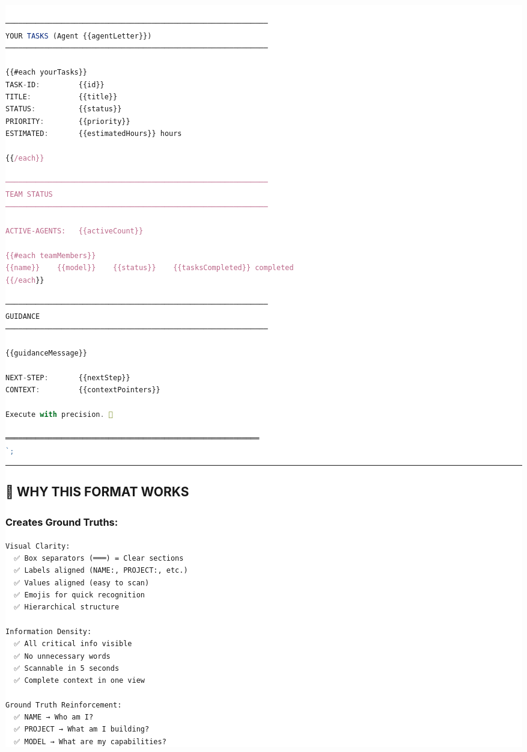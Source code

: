 ```javascript

─────────────────────────────────────────────────────────────
YOUR TASKS (Agent {{agentLetter}})
─────────────────────────────────────────────────────────────

{{#each yourTasks}}
TASK-ID:         {{id}}
TITLE:           {{title}}
STATUS:          {{status}}
PRIORITY:        {{priority}}
ESTIMATED:       {{estimatedHours}} hours

{{/each}}

─────────────────────────────────────────────────────────────
TEAM STATUS
─────────────────────────────────────────────────────────────

ACTIVE-AGENTS:   {{activeCount}}

{{#each teamMembers}}
{{name}}    {{model}}    {{status}}    {{tasksCompleted}} completed
{{/each}}

─────────────────────────────────────────────────────────────
GUIDANCE
─────────────────────────────────────────────────────────────

{{guidanceMessage}}

NEXT-STEP:       {{nextStep}}
CONTEXT:         {{contextPointers}}

Execute with precision. 🎯

═══════════════════════════════════════════════════════════
`;
```

---

## 🎯 WHY THIS FORMAT WORKS

### Creates Ground Truths:

```
Visual Clarity:
  ✅ Box separators (═══) = Clear sections
  ✅ Labels aligned (NAME:, PROJECT:, etc.)
  ✅ Values aligned (easy to scan)
  ✅ Emojis for quick recognition
  ✅ Hierarchical structure

Information Density:
  ✅ All critical info visible
  ✅ No unnecessary words
  ✅ Scannable in 5 seconds
  ✅ Complete context in one view

Ground Truth Reinforcement:
  ✅ NAME → Who am I?
  ✅ PROJECT → What am I building?
  ✅ MODEL → What are my capabilities?
```